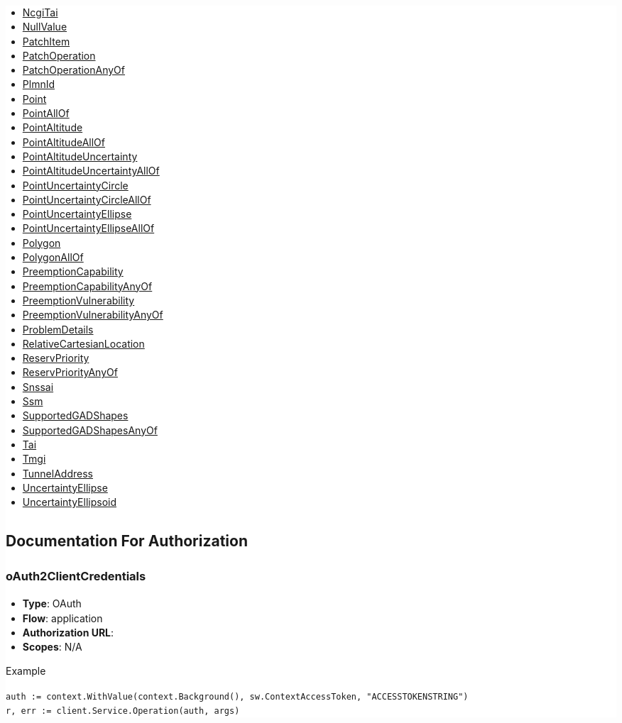  - [NcgiTai](docs/NcgiTai.md)
 - [NullValue](docs/NullValue.md)
 - [PatchItem](docs/PatchItem.md)
 - [PatchOperation](docs/PatchOperation.md)
 - [PatchOperationAnyOf](docs/PatchOperationAnyOf.md)
 - [PlmnId](docs/PlmnId.md)
 - [Point](docs/Point.md)
 - [PointAllOf](docs/PointAllOf.md)
 - [PointAltitude](docs/PointAltitude.md)
 - [PointAltitudeAllOf](docs/PointAltitudeAllOf.md)
 - [PointAltitudeUncertainty](docs/PointAltitudeUncertainty.md)
 - [PointAltitudeUncertaintyAllOf](docs/PointAltitudeUncertaintyAllOf.md)
 - [PointUncertaintyCircle](docs/PointUncertaintyCircle.md)
 - [PointUncertaintyCircleAllOf](docs/PointUncertaintyCircleAllOf.md)
 - [PointUncertaintyEllipse](docs/PointUncertaintyEllipse.md)
 - [PointUncertaintyEllipseAllOf](docs/PointUncertaintyEllipseAllOf.md)
 - [Polygon](docs/Polygon.md)
 - [PolygonAllOf](docs/PolygonAllOf.md)
 - [PreemptionCapability](docs/PreemptionCapability.md)
 - [PreemptionCapabilityAnyOf](docs/PreemptionCapabilityAnyOf.md)
 - [PreemptionVulnerability](docs/PreemptionVulnerability.md)
 - [PreemptionVulnerabilityAnyOf](docs/PreemptionVulnerabilityAnyOf.md)
 - [ProblemDetails](docs/ProblemDetails.md)
 - [RelativeCartesianLocation](docs/RelativeCartesianLocation.md)
 - [ReservPriority](docs/ReservPriority.md)
 - [ReservPriorityAnyOf](docs/ReservPriorityAnyOf.md)
 - [Snssai](docs/Snssai.md)
 - [Ssm](docs/Ssm.md)
 - [SupportedGADShapes](docs/SupportedGADShapes.md)
 - [SupportedGADShapesAnyOf](docs/SupportedGADShapesAnyOf.md)
 - [Tai](docs/Tai.md)
 - [Tmgi](docs/Tmgi.md)
 - [TunnelAddress](docs/TunnelAddress.md)
 - [UncertaintyEllipse](docs/UncertaintyEllipse.md)
 - [UncertaintyEllipsoid](docs/UncertaintyEllipsoid.md)


## Documentation For Authorization



### oAuth2ClientCredentials


- **Type**: OAuth
- **Flow**: application
- **Authorization URL**: 
- **Scopes**: N/A

Example

```golang
auth := context.WithValue(context.Background(), sw.ContextAccessToken, "ACCESSTOKENSTRING")
r, err := client.Service.Operation(auth, args)
```
